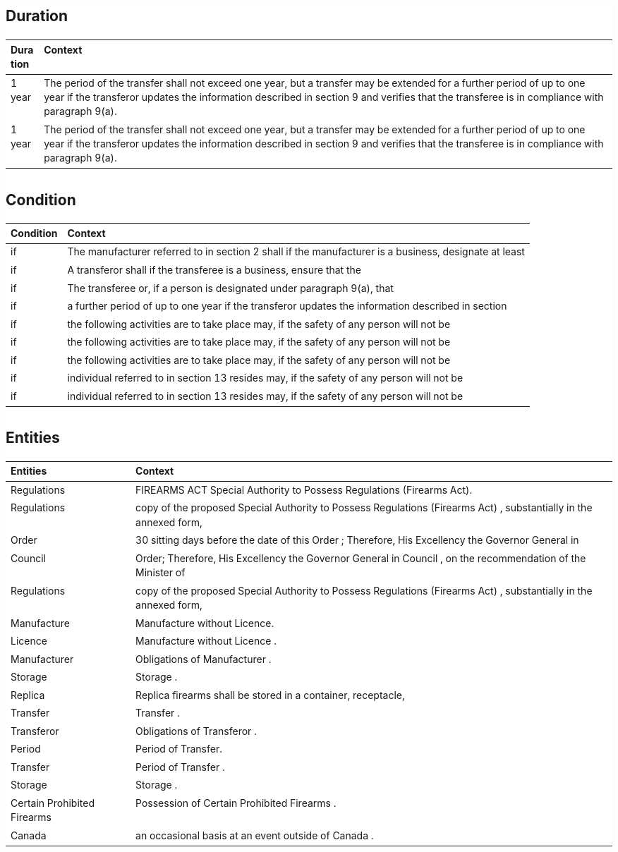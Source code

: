 
## Duration
| Duration   | Context                                                                                                                                                                                                                                                             |
|:-----------|:--------------------------------------------------------------------------------------------------------------------------------------------------------------------------------------------------------------------------------------------------------------------|
| 1 year     | The period of the transfer shall not exceed one year, but a transfer may be extended for a further period of up to one year if the transferor updates the information described in section 9 and verifies that the transferee is in compliance with paragraph 9(a). |
| 1 year     | The period of the transfer shall not exceed one year, but a transfer may be extended for a further period of up to one year if the transferor updates the information described in section 9 and verifies that the transferee is in compliance with paragraph 9(a). |


## Condition
| Condition   | Context                                                                                                |
|:------------|:-------------------------------------------------------------------------------------------------------|
| if          | The manufacturer referred to in section 2 shall  if the manufacturer is a business, designate at least |
| if          | A transferor shall  if the transferee is a business, ensure that the                                   |
| if          | The transferee or,  if a person is designated under paragraph 9(a), that                               |
| if          | a further period of up to one year if the transferor updates the information described in section      |
| if          | the following activities are to take place may, if the safety of any person will not be                |
| if          | the following activities are to take place may, if the safety of any person will not be                |
| if          | the following activities are to take place may, if the safety of any person will not be                |
| if          | individual referred to in section 13 resides may, if the safety of any person will not be              |
| if          | individual referred to in section 13 resides may, if the safety of any person will not be              |


## Entities
| Entities                    | Context                                                                                                           |
|:----------------------------|:------------------------------------------------------------------------------------------------------------------|
| Regulations                 | FIREARMS ACT Special Authority to Possess  Regulations  (Firearms Act).                                           |
| Regulations                 | copy of the proposed Special Authority to Possess Regulations (Firearms Act) , substantially in the annexed form, |
| Order                       | 30 sitting days before the date of this Order ; Therefore, His Excellency the Governor General in                 |
| Council                     | Order; Therefore, His Excellency the Governor General in Council , on the recommendation of the Minister of       |
| Regulations                 | copy of the proposed Special Authority to Possess Regulations (Firearms Act) , substantially in the annexed form, |
| Manufacture                 | Manufacture  without Licence.                                                                                     |
| Licence                     | Manufacture without  Licence .                                                                                    |
| Manufacturer                | Obligations of  Manufacturer .                                                                                    |
| Storage                     | Storage .                                                                                                         |
| Replica                     | Replica firearms shall be stored in a container, receptacle,                                                      |
| Transfer                    | Transfer .                                                                                                        |
| Transferor                  | Obligations of  Transferor .                                                                                      |
| Period                      | Period  of Transfer.                                                                                              |
| Transfer                    | Period of  Transfer .                                                                                             |
| Storage                     | Storage .                                                                                                         |
| Certain Prohibited Firearms | Possession of  Certain Prohibited Firearms .                                                                      |
| Canada                      | an occasional basis at an event outside of Canada .                                                               |
